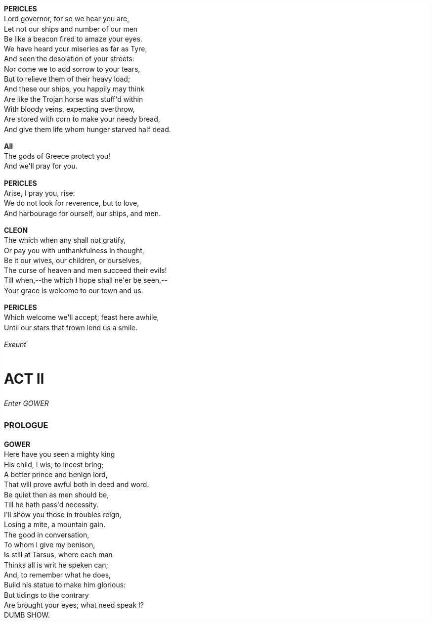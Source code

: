 **PERICLES**  
Lord governor, for so we hear you are,  
Let not our ships and number of our men  
Be like a beacon fired to amaze your eyes.  
We have heard your miseries as far as Tyre,  
And seen the desolation of your streets:  
Nor come we to add sorrow to your tears,  
But to relieve them of their heavy load;  
And these our ships, you happily may think  
Are like the Trojan horse was stuff'd within  
With bloody veins, expecting overthrow,  
Are stored with corn to make your needy bread,  
And give them life whom hunger starved half dead.  

**All**  
The gods of Greece protect you!  
And we'll pray for you.  

**PERICLES**  
Arise, I pray you, rise:  
We do not look for reverence, but to love,  
And harbourage for ourself, our ships, and men.  

**CLEON**  
The which when any shall not gratify,  
Or pay you with unthankfulness in thought,  
Be it our wives, our children, or ourselves,  
The curse of heaven and men succeed their evils!  
Till when,--the which I hope shall ne'er be seen,--  
Your grace is welcome to our town and us.  

**PERICLES**  
Which welcome we'll accept; feast here awhile,  
Until our stars that frown lend us a smile.  

_Exeunt_

# ACT II

_Enter GOWER_

### PROLOGUE

**GOWER**  
Here have you seen a mighty king  
His child, I wis, to incest bring;  
A better prince and benign lord,  
That will prove awful both in deed and word.  
Be quiet then as men should be,  
Till he hath pass'd necessity.  
I'll show you those in troubles reign,  
Losing a mite, a mountain gain.  
The good in conversation,  
To whom I give my benison,  
Is still at Tarsus, where each man  
Thinks all is writ he speken can;  
And, to remember what he does,  
Build his statue to make him glorious:  
But tidings to the contrary  
Are brought your eyes; what need speak I?  
DUMB SHOW.  
